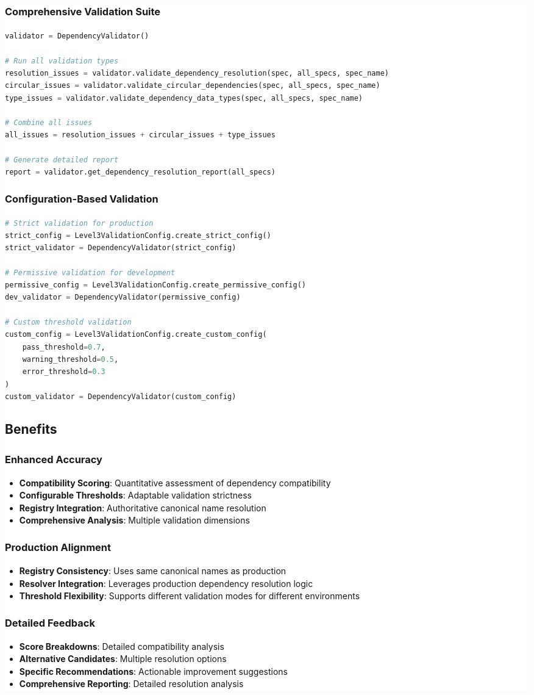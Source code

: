 ### Comprehensive Validation Suite

```python
validator = DependencyValidator()

# Run all validation types
resolution_issues = validator.validate_dependency_resolution(spec, all_specs, spec_name)
circular_issues = validator.validate_circular_dependencies(spec, all_specs, spec_name)
type_issues = validator.validate_dependency_data_types(spec, all_specs, spec_name)

# Combine all issues
all_issues = resolution_issues + circular_issues + type_issues

# Generate detailed report
report = validator.get_dependency_resolution_report(all_specs)
```

### Configuration-Based Validation

```python
# Strict validation for production
strict_config = Level3ValidationConfig.create_strict_config()
strict_validator = DependencyValidator(strict_config)

# Permissive validation for development
permissive_config = Level3ValidationConfig.create_permissive_config()
dev_validator = DependencyValidator(permissive_config)

# Custom threshold validation
custom_config = Level3ValidationConfig.create_custom_config(
    pass_threshold=0.7,
    warning_threshold=0.5,
    error_threshold=0.3
)
custom_validator = DependencyValidator(custom_config)
```

## Benefits

### Enhanced Accuracy
- **Compatibility Scoring**: Quantitative assessment of dependency compatibility
- **Configurable Thresholds**: Adaptable validation strictness
- **Registry Integration**: Authoritative canonical name resolution
- **Comprehensive Analysis**: Multiple validation dimensions

### Production Alignment
- **Registry Consistency**: Uses same canonical names as production
- **Resolver Integration**: Leverages production dependency resolution logic
- **Threshold Flexibility**: Supports different validation modes for different environments

### Detailed Feedback
- **Score Breakdowns**: Detailed compatibility analysis
- **Alternative Candidates**: Multiple resolution options
- **Specific Recommendations**: Actionable improvement suggestions
- **Comprehensive Reporting**: Detailed resolution analysis
